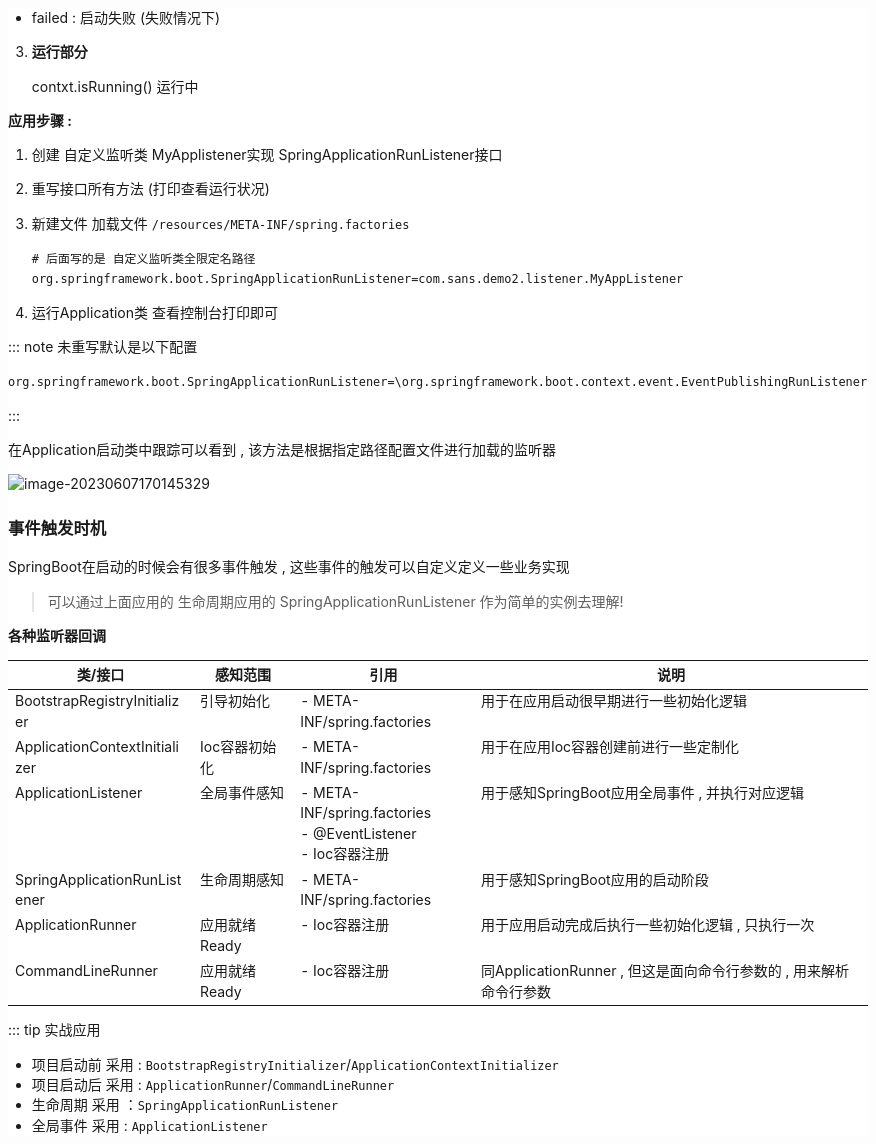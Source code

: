    - failed : 启动失败 (失败情况下)

3. **运行部分** 

   contxt.isRunning() 运行中

**应用步骤 :**

1. 创建 自定义监听类 MyApplistener实现 SpringApplicationRunListener接口 

2. 重写接口所有方法 (打印查看运行状况)

3. 新建文件 加载文件 `/resources/META-INF/spring.factories`

   ```properties
   # 后面写的是 自定义监听类全限定名路径
   org.springframework.boot.SpringApplicationRunListener=com.sans.demo2.listener.MyAppListener
   ```

4. 运行Application类 查看控制台打印即可

::: note 未重写默认是以下配置

```properties
org.springframework.boot.SpringApplicationRunListener=\org.springframework.boot.context.event.EventPublishingRunListener	
```

:::

在Application启动类中跟踪可以看到 , 该方法是根据指定路径配置文件进行加载的监听器

![image-20230607170145329](https://image.bozhu12.cc/myblog/SpringBoot/SpringBoot02.png) 

### 事件触发时机

SpringBoot在启动的时候会有很多事件触发 , 这些事件的触发可以自定义定义一些业务实现 

> 可以通过上面应用的 生命周期应用的 SpringApplicationRunListener 作为简单的实例去理解!

**各种监听器回调**


| 类/接口                       | 感知范围      | 引用                                                         | 说明 |
|-----------------------------|-------------|--------------------------------------------------------------|------|
| BootstrapRegistryInitializer| 引导初始化   | - META-INF/spring.factories                                 | 用于在应用启动很早期进行一些初始化逻辑 |
| ApplicationContextInitializer| Ioc容器初始化| - META-INF/spring.factories                                 | 用于在应用Ioc容器创建前进行一些定制化 |
| ApplicationListener         | 全局事件感知 | - META-INF/spring.factories <br />- @EventListener<br />- Ioc容器注册 | 用于感知SpringBoot应用全局事件 , 并执行对应逻辑 |
| SpringApplicationRunListener| 生命周期感知 | - META-INF/spring.factories                                 | 用于感知SpringBoot应用的启动阶段 |
| ApplicationRunner         | 应用就绪Ready |- Ioc容器注册                                               | 用于应用启动完成后执行一些初始化逻辑 , 只执行一次 |
| CommandLineRunner         | 应用就绪Ready |- Ioc容器注册                                               | 同ApplicationRunner , 但这是面向命令行参数的 , 用来解析命令行参数 |

::: tip 实战应用 

- 项目启动前 采用 : `BootstrapRegistryInitializer`/`ApplicationContextInitializer`
- 项目启动后 采用 : `ApplicationRunner`/`CommandLineRunner`
- 生命周期 采用 ：`SpringApplicationRunListener`
- 全局事件 采用 : `ApplicationListener`
